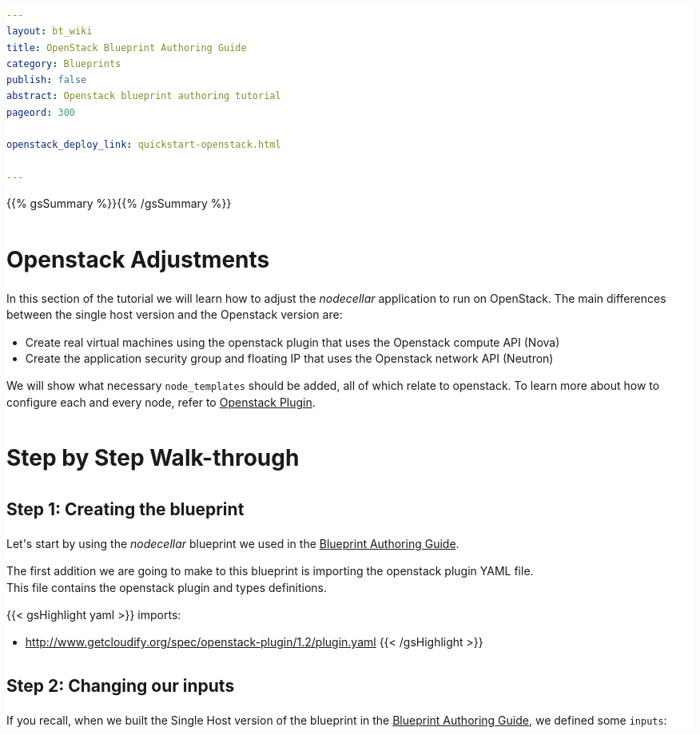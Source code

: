 ```yaml
---
layout: bt_wiki
title: OpenStack Blueprint Authoring Guide
category: Blueprints
publish: false
abstract: Openstack blueprint authoring tutorial
pageord: 300

openstack_deploy_link: quickstart-openstack.html

---
```

{{% gsSummary %}}{{% /gsSummary %}}

# Openstack Adjustments

In this section of the tutorial we will learn how to adjust the *nodecellar* application to run on OpenStack.
The main differences between the single host version and the Openstack version are:

* Create real virtual machines using the openstack plugin that uses the Openstack compute API (Nova)
* Create the application security group and floating IP that uses the Openstack network API (Neutron)

We will show what necessary `node_templates` should be added, all of which relate to openstack.
To learn more about how to configure each and every node, refer to [Openstack Plugin](plugin-openstack.html).

# Step by Step Walk-through

## Step 1: Creating the blueprint

Let's start by using the *nodecellar* blueprint we used in the [Blueprint Authoring Guide](guide-blueprint.html).

The first addition we are going to make to this blueprint is importing the openstack plugin YAML file. <br>
This file contains the openstack plugin and types definitions.

{{< gsHighlight  yaml >}}
imports:
  - http://www.getcloudify.org/spec/openstack-plugin/1.2/plugin.yaml
{{< /gsHighlight >}}

## Step 2: Changing our inputs

If you recall, when we built the Single Host version of the blueprint in the [Blueprint Authoring Guide](guide-blueprint.html), we defined some `inputs`:
